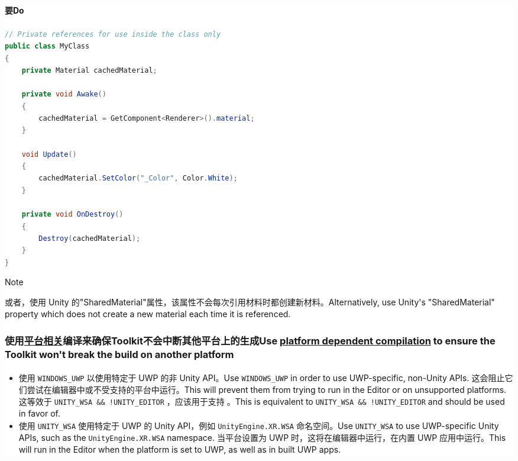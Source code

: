 #### <a name="do"></a><span data-ttu-id="b3cb4-281">要</span><span class="sxs-lookup"><span data-stu-id="b3cb4-281">Do</span></span>

```c#
// Private references for use inside the class only
public class MyClass
{
    private Material cachedMaterial;

    private void Awake()
    {
        cachedMaterial = GetComponent<Renderer>().material;
    }

    void Update()
    {
        cachedMaterial.SetColor("_Color", Color.White);
    }

    private void OnDestroy()
    {
        Destroy(cachedMaterial);
    }
}
```

> [!NOTE]
> <span data-ttu-id="b3cb4-282">或者，使用 Unity 的"SharedMaterial"属性，该属性不会每次引用材料时都创建新材料。</span><span class="sxs-lookup"><span data-stu-id="b3cb4-282">Alternatively, use Unity's "SharedMaterial" property which does not create a new material each time it is referenced.</span></span>

### <a name="use-platform-dependent-compilation-to-ensure-the-toolkit-wont-break-the-build-on-another-platform"></a><span data-ttu-id="b3cb4-283">使用[平台相关](https://docs.unity3d.com/Manual/PlatformDependentCompilation.html)编译来确保Toolkit不会中断其他平台上的生成</span><span class="sxs-lookup"><span data-stu-id="b3cb4-283">Use [platform dependent compilation](https://docs.unity3d.com/Manual/PlatformDependentCompilation.html) to ensure the Toolkit won't break the build on another platform</span></span>

- <span data-ttu-id="b3cb4-284">使用 `WINDOWS_UWP` 以使用特定于 UWP 的非 Unity API。</span><span class="sxs-lookup"><span data-stu-id="b3cb4-284">Use `WINDOWS_UWP` in order to use UWP-specific, non-Unity APIs.</span></span> <span data-ttu-id="b3cb4-285">这会阻止它们尝试在编辑器中或不受支持的平台中运行。</span><span class="sxs-lookup"><span data-stu-id="b3cb4-285">This will prevent them from trying to run in the Editor or on unsupported platforms.</span></span> <span data-ttu-id="b3cb4-286">这等效于 `UNITY_WSA && !UNITY_EDITOR` ，应该用于支持 。</span><span class="sxs-lookup"><span data-stu-id="b3cb4-286">This is equivalent to `UNITY_WSA && !UNITY_EDITOR` and should be used in favor of.</span></span>
- <span data-ttu-id="b3cb4-287">使用 `UNITY_WSA` 使用特定于 UWP 的 Unity API，例如 `UnityEngine.XR.WSA` 命名空间。</span><span class="sxs-lookup"><span data-stu-id="b3cb4-287">Use `UNITY_WSA` to use UWP-specific Unity APIs, such as the `UnityEngine.XR.WSA` namespace.</span></span> <span data-ttu-id="b3cb4-288">当平台设置为 UWP 时，这将在编辑器中运行，在内置 UWP 应用中运行。</span><span class="sxs-lookup"><span data-stu-id="b3cb4-288">This will run in the Editor when the platform is set to UWP, as well as in built UWP apps.</span></span>
